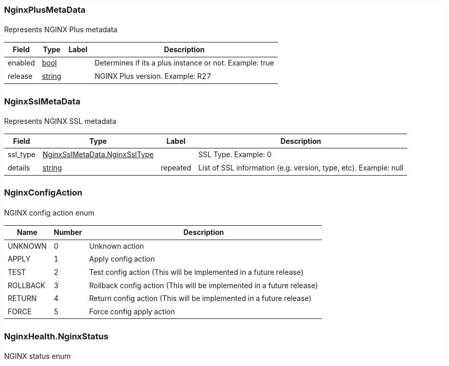 <a name="f5-nginx-agent-sdk-NginxPlusMetaData"></a>

### NginxPlusMetaData
Represents NGINX Plus metadata


| Field | Type | Label | Description |
| ----- | ---- | ----- | ----------- |
| enabled | [bool](#bool) |  | Determines if its a plus instance or not. Example: true |
| release | [string](#string) |  | NGINX Plus version. Example: R27 |






<a name="f5-nginx-agent-sdk-NginxSslMetaData"></a>

### NginxSslMetaData
Represents NGINX SSL metadata


| Field | Type | Label | Description |
| ----- | ---- | ----- | ----------- |
| ssl_type | [NginxSslMetaData.NginxSslType](#f5-nginx-agent-sdk-NginxSslMetaData-NginxSslType) |  | SSL Type. Example: 0 |
| details | [string](#string) | repeated | List of SSL information (e.g. version, type, etc). Example: null |





 


<a name="f5-nginx-agent-sdk-NginxConfigAction"></a>

### NginxConfigAction
NGINX config action enum

| Name | Number | Description |
| ---- | ------ | ----------- |
| UNKNOWN | 0 | Unknown action |
| APPLY | 1 | Apply config action |
| TEST | 2 | Test config action (This will be implemented in a future release) |
| ROLLBACK | 3 | Rollback config action (This will be implemented in a future release) |
| RETURN | 4 | Return config action (This will be implemented in a future release) |
| FORCE | 5 | Force config apply action |



<a name="f5-nginx-agent-sdk-NginxHealth-NginxStatus"></a>

### NginxHealth.NginxStatus
NGINX status enum
